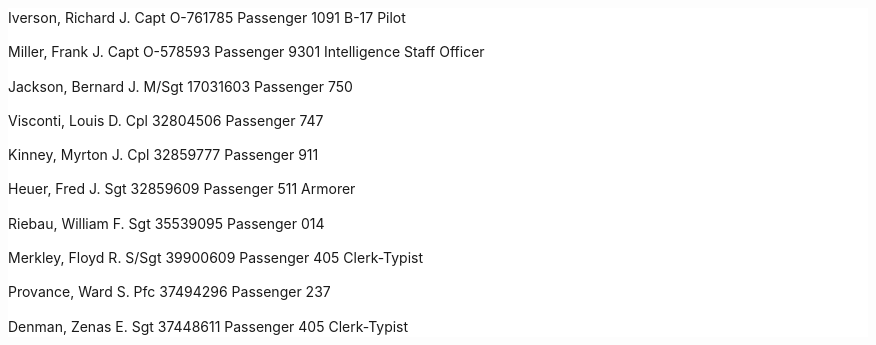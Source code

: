 Iverson, Richard
J.
Capt O-761785
Passenger
1091  B-17 Pilot

Miller, Frank
J.
Capt
O-578593
Passenger
9301 Intelligence Staff Officer

Jackson, Bernard
J.
M/Sgt 17031603
Passenger
750

Visconti, Louis
D.
Cpl
32804506
Passenger
747

Kinney, Myrton
J.
Cpl
32859777
Passenger
911

Heuer, Fred
J.
Sgt
32859609
Passenger
511 Armorer

Riebau, William
F.
Sgt
35539095
Passenger
014

Merkley, Floyd
R.
S/Sgt 39900609
Passenger
405 Clerk-Typist

Provance, Ward
S.
Pfc
37494296
Passenger
237

Denman, Zenas E.
Sgt
37448611
Passenger
405 Clerk-Typist




